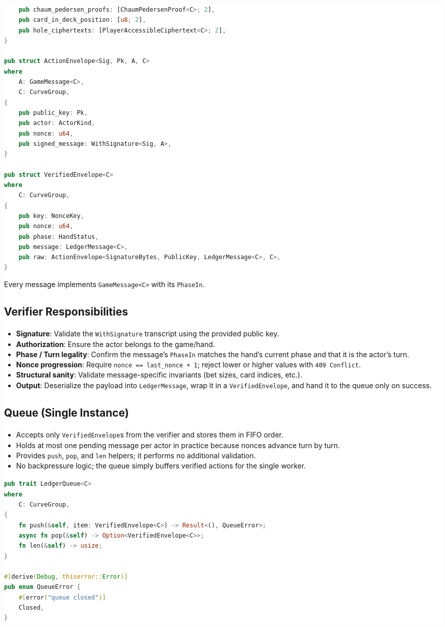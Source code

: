 ```rust
    pub chaum_pedersen_proofs: [ChaumPedersenProof<C>; 2],
    pub card_in_deck_position: [u8; 2],
    pub hole_ciphertexts: [PlayerAccessibleCiphertext<C>; 2],
}

pub struct ActionEnvelope<Sig, Pk, A, C>
where
    A: GameMessage<C>,
    C: CurveGroup,
{
    pub public_key: Pk,
    pub actor: ActorKind,
    pub nonce: u64,
    pub signed_message: WithSignature<Sig, A>,
}

pub struct VerifiedEnvelope<C>
where
    C: CurveGroup,
{
    pub key: NonceKey,
    pub nonce: u64,
    pub phase: HandStatus,
    pub message: LedgerMessage<C>,
    pub raw: ActionEnvelope<SignatureBytes, PublicKey, LedgerMessage<C>, C>,
}
```
Every message implements `GameMessage<C>` with its `PhaseIn`.

## Verifier Responsibilities
- **Signature**: Validate the `WithSignature` transcript using the provided public key.
- **Authorization**: Ensure the actor belongs to the game/hand.
- **Phase / Turn legality**: Confirm the message’s `PhaseIn` matches the hand’s current phase and that it is the actor’s turn.
- **Nonce progression**: Require `nonce == last_nonce + 1`; reject lower or higher values with `409 Conflict`.
- **Structural sanity**: Validate message-specific invariants (bet sizes, card indices, etc.).
- **Output**: Deserialize the payload into `LedgerMessage`, wrap it in a `VerifiedEnvelope`, and hand it to the queue only on success.

## Queue (Single Instance)
- Accepts only `VerifiedEnvelope`s from the verifier and stores them in FIFO order.
- Holds at most one pending message per actor in practice because nonces advance turn by turn.
- Provides `push`, `pop`, and `len` helpers; it performs no additional validation.
- No backpressure logic; the queue simply buffers verified actions for the single worker.

```rust
pub trait LedgerQueue<C>
where
    C: CurveGroup,
{
    fn push(&self, item: VerifiedEnvelope<C>) -> Result<(), QueueError>;
    async fn pop(&self) -> Option<VerifiedEnvelope<C>>;
    fn len(&self) -> usize;
}

#[derive(Debug, thiserror::Error)]
pub enum QueueError {
    #[error("queue closed")]
    Closed,
}

```